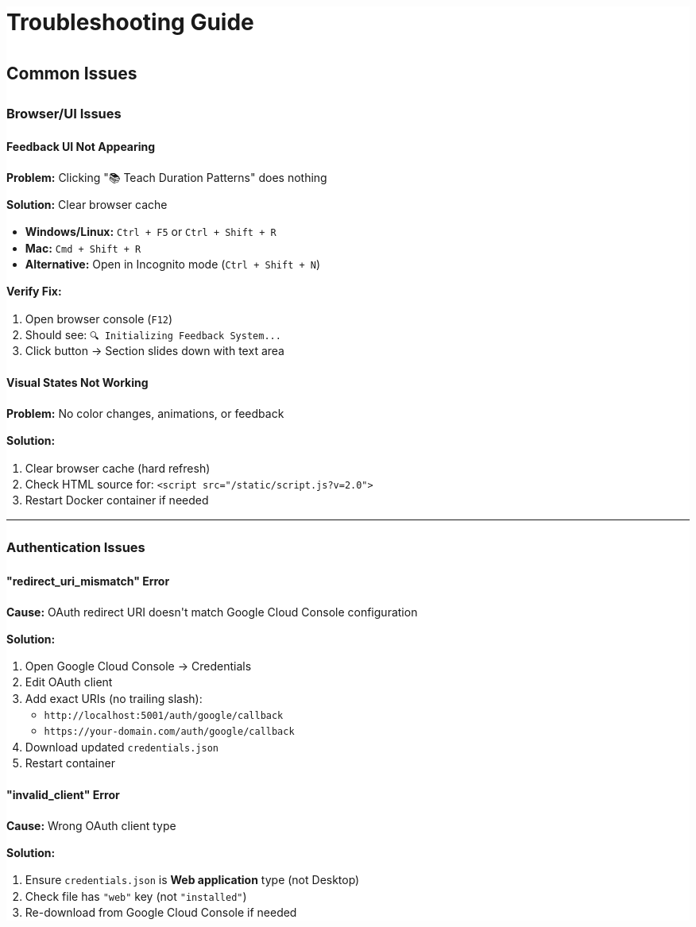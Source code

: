 # Troubleshooting Guide

## Common Issues

### Browser/UI Issues

#### Feedback UI Not Appearing

**Problem:** Clicking "📚 Teach Duration Patterns" does nothing

**Solution:** Clear browser cache
- **Windows/Linux:** `Ctrl + F5` or `Ctrl + Shift + R`
- **Mac:** `Cmd + Shift + R`
- **Alternative:** Open in Incognito mode (`Ctrl + Shift + N`)

**Verify Fix:**
1. Open browser console (`F12`)
2. Should see: `🔍 Initializing Feedback System...`
3. Click button → Section slides down with text area

#### Visual States Not Working

**Problem:** No color changes, animations, or feedback

**Solution:**
1. Clear browser cache (hard refresh)
2. Check HTML source for: `<script src="/static/script.js?v=2.0">`
3. Restart Docker container if needed

---

### Authentication Issues

#### "redirect_uri_mismatch" Error

**Cause:** OAuth redirect URI doesn't match Google Cloud Console configuration

**Solution:**
1. Open Google Cloud Console → Credentials
2. Edit OAuth client
3. Add exact URIs (no trailing slash):
   - `http://localhost:5001/auth/google/callback`
   - `https://your-domain.com/auth/google/callback`
4. Download updated `credentials.json`
5. Restart container

#### "invalid_client" Error

**Cause:** Wrong OAuth client type

**Solution:**
1. Ensure `credentials.json` is **Web application** type (not Desktop)
2. Check file has `"web"` key (not `"installed"`)
3. Re-download from Google Cloud Console if needed
